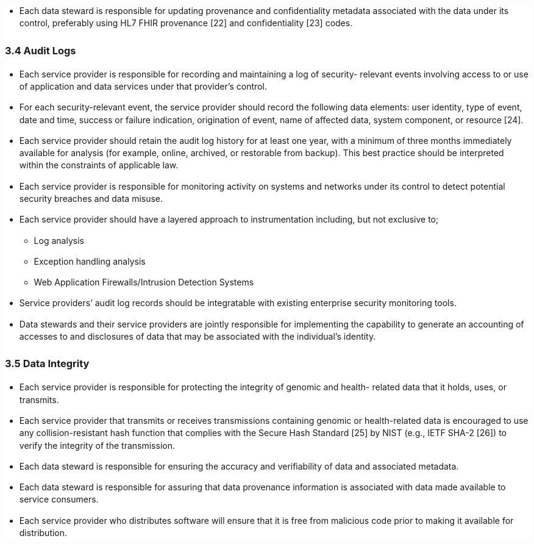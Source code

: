 -   Each data steward is responsible for updating provenance and confidentiality
    metadata associated with the data under its control, preferably using HL7
    FHIR provenance [22] and confidentiality [23] codes.

### **3.4 Audit Logs**

-   Each service provider is responsible for recording and maintaining a log of
    security- relevant events involving access to or use of application and data
    services under that provider’s control.

-   For each security-relevant event, the service provider should record the
    following data elements: user identity, type of event, date and time,
    success or failure indication, origination of event, name of affected data,
    system component, or resource [24].

-   Each service provider should retain the audit log history for at least one
    year, with a minimum of three months immediately available for analysis (for
    example, online, archived, or restorable from backup). This best practice
    should be interpreted within the constraints of applicable law.

-   Each service provider is responsible for monitoring activity on systems and
    networks under its control to detect potential security breaches and data
    misuse.

-   Each service provider should have a layered approach to instrumentation
    including, but not exclusive to;

    -   Log analysis

    -   Exception handling analysis

    -   Web Application Firewalls/Intrusion Detection Systems

-   Service providers’ audit log records should be integratable with existing
    enterprise security monitoring tools.

-   Data stewards and their service providers are jointly responsible for
    implementing the capability to generate an accounting of accesses to and
    disclosures of data that may be associated with the individual’s identity.

   ### **3.5 Data Integrity**

-   Each service provider is responsible for protecting the integrity of genomic
    and health- related data that it holds, uses, or transmits.

-   Each service provider that transmits or receives transmissions containing
    genomic or health-related data is encouraged to use any collision-resistant
    hash function that complies with the Secure Hash Standard [25] by NIST
    (e.g., IETF SHA-2 [26]) to verify the integrity of the transmission.

-   Each data steward is responsible for ensuring the accuracy and verifiability
    of data and associated metadata.

-   Each data steward is responsible for assuring that data provenance
    information is associated with data made available to service consumers.

-   Each service provider who distributes software will ensure that it is free
    from malicious code prior to making it available for distribution.
